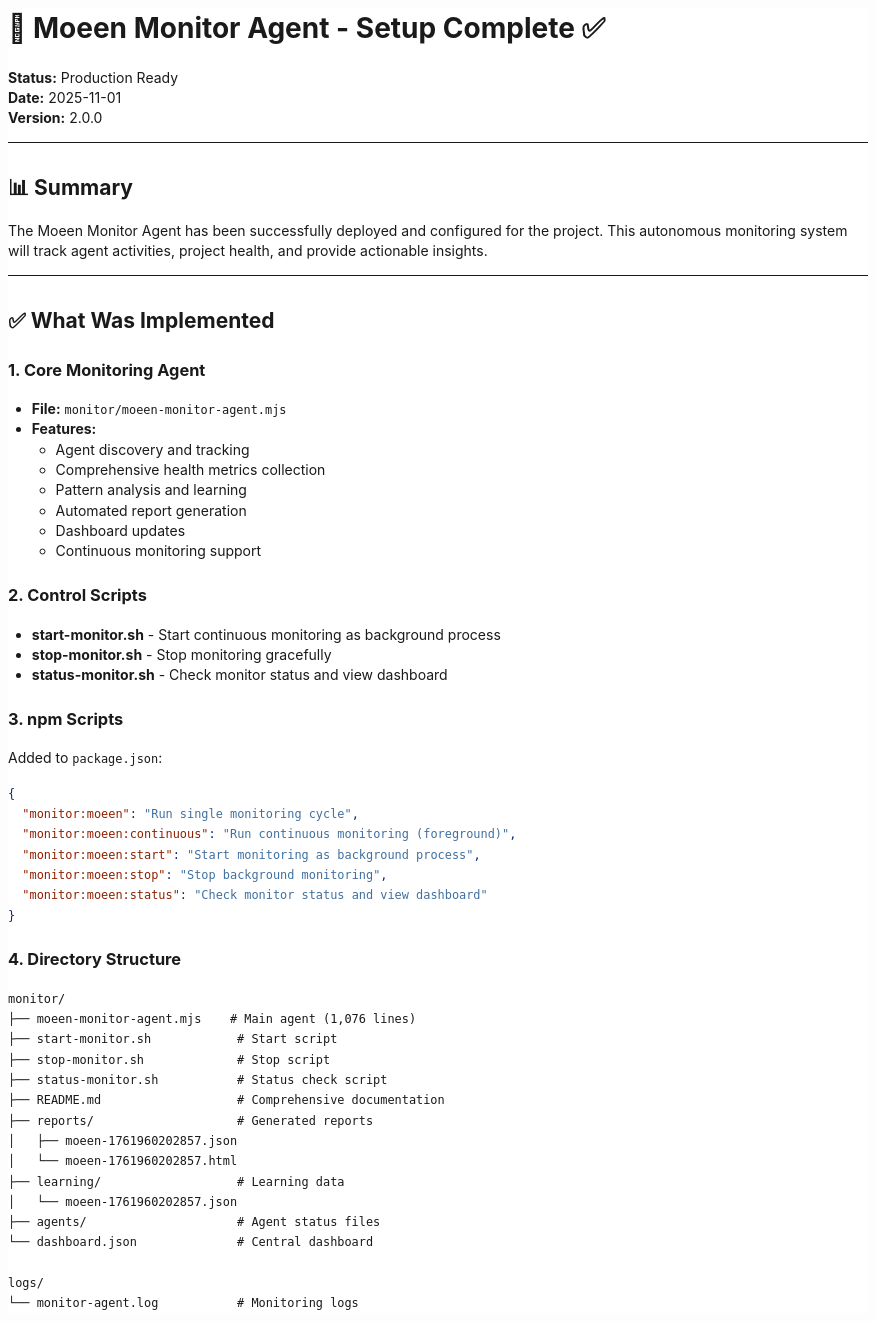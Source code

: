 # 🤖 Moeen Monitor Agent - Setup Complete ✅

**Status:** Production Ready  
**Date:** 2025-11-01  
**Version:** 2.0.0

---

## 📊 Summary

The Moeen Monitor Agent has been successfully deployed and configured for the project. This autonomous monitoring system will track agent activities, project health, and provide actionable insights.

---

## ✅ What Was Implemented

### 1. Core Monitoring Agent
- **File:** `monitor/moeen-monitor-agent.mjs`
- **Features:**
  - Agent discovery and tracking
  - Comprehensive health metrics collection
  - Pattern analysis and learning
  - Automated report generation
  - Dashboard updates
  - Continuous monitoring support

### 2. Control Scripts
- **start-monitor.sh** - Start continuous monitoring as background process
- **stop-monitor.sh** - Stop monitoring gracefully
- **status-monitor.sh** - Check monitor status and view dashboard

### 3. npm Scripts
Added to `package.json`:
```json
{
  "monitor:moeen": "Run single monitoring cycle",
  "monitor:moeen:continuous": "Run continuous monitoring (foreground)",
  "monitor:moeen:start": "Start monitoring as background process",
  "monitor:moeen:stop": "Stop background monitoring",
  "monitor:moeen:status": "Check monitor status and view dashboard"
}
```

### 4. Directory Structure
```
monitor/
├── moeen-monitor-agent.mjs    # Main agent (1,076 lines)
├── start-monitor.sh            # Start script
├── stop-monitor.sh             # Stop script
├── status-monitor.sh           # Status check script
├── README.md                   # Comprehensive documentation
├── reports/                    # Generated reports
│   ├── moeen-1761960202857.json
│   └── moeen-1761960202857.html
├── learning/                   # Learning data
│   └── moeen-1761960202857.json
├── agents/                     # Agent status files
└── dashboard.json              # Central dashboard

logs/
└── monitor-agent.log           # Monitoring logs
```